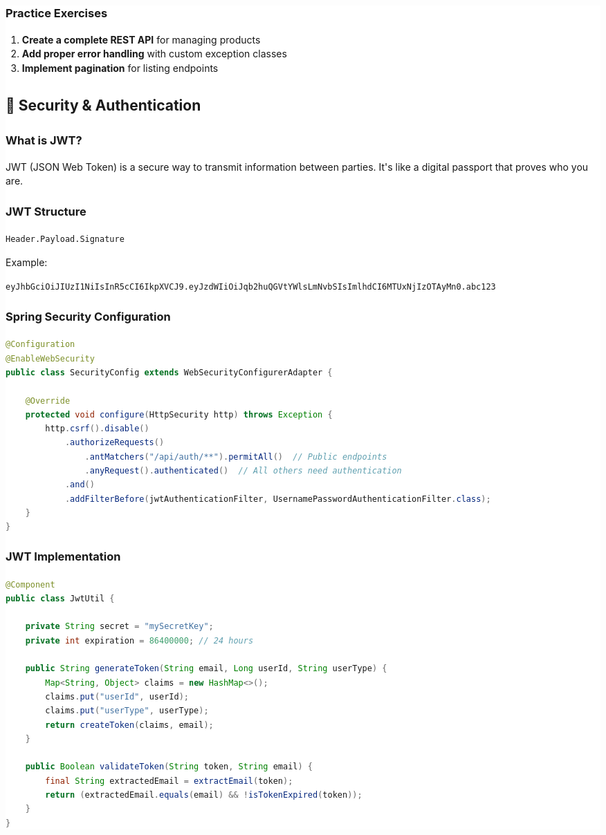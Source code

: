 ### Practice Exercises

1. **Create a complete REST API** for managing products
2. **Add proper error handling** with custom exception classes
3. **Implement pagination** for listing endpoints

## 🔐 Security & Authentication

### What is JWT?
JWT (JSON Web Token) is a secure way to transmit information between parties. It's like a digital passport that proves who you are.

### JWT Structure
```
Header.Payload.Signature
```

Example:
```
eyJhbGciOiJIUzI1NiIsInR5cCI6IkpXVCJ9.eyJzdWIiOiJqb2huQGVtYWlsLmNvbSIsImlhdCI6MTUxNjIzOTAyMn0.abc123
```

### Spring Security Configuration

```java
@Configuration
@EnableWebSecurity
public class SecurityConfig extends WebSecurityConfigurerAdapter {
    
    @Override
    protected void configure(HttpSecurity http) throws Exception {
        http.csrf().disable()
            .authorizeRequests()
                .antMatchers("/api/auth/**").permitAll()  // Public endpoints
                .anyRequest().authenticated()  // All others need authentication
            .and()
            .addFilterBefore(jwtAuthenticationFilter, UsernamePasswordAuthenticationFilter.class);
    }
}
```

### JWT Implementation

```java
@Component
public class JwtUtil {
    
    private String secret = "mySecretKey";
    private int expiration = 86400000; // 24 hours
    
    public String generateToken(String email, Long userId, String userType) {
        Map<String, Object> claims = new HashMap<>();
        claims.put("userId", userId);
        claims.put("userType", userType);
        return createToken(claims, email);
    }
    
    public Boolean validateToken(String token, String email) {
        final String extractedEmail = extractEmail(token);
        return (extractedEmail.equals(email) && !isTokenExpired(token));
    }
}
```
